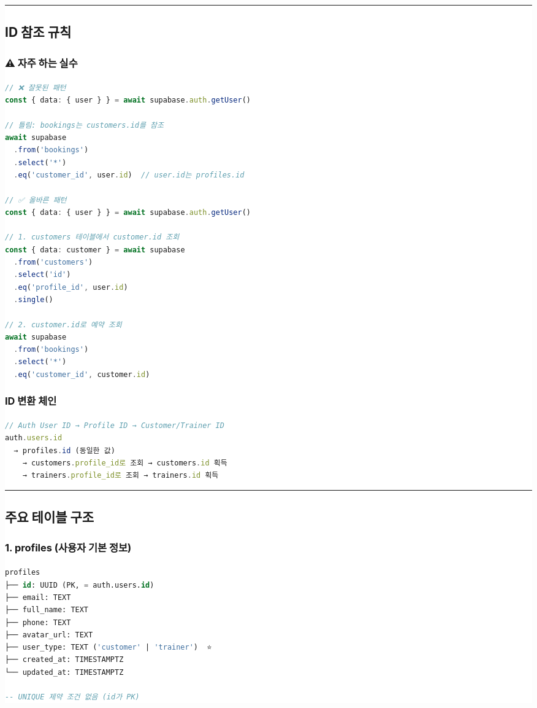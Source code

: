
---

## ID 참조 규칙

### ⚠️ 자주 하는 실수

```typescript
// ❌ 잘못된 패턴
const { data: { user } } = await supabase.auth.getUser()

// 틀림: bookings는 customers.id를 참조
await supabase
  .from('bookings')
  .select('*')
  .eq('customer_id', user.id)  // user.id는 profiles.id

// ✅ 올바른 패턴
const { data: { user } } = await supabase.auth.getUser()

// 1. customers 테이블에서 customer.id 조회
const { data: customer } = await supabase
  .from('customers')
  .select('id')
  .eq('profile_id', user.id)
  .single()

// 2. customer.id로 예약 조회
await supabase
  .from('bookings')
  .select('*')
  .eq('customer_id', customer.id)
```

### ID 변환 체인

```typescript
// Auth User ID → Profile ID → Customer/Trainer ID
auth.users.id
  → profiles.id (동일한 값)
    → customers.profile_id로 조회 → customers.id 획득
    → trainers.profile_id로 조회 → trainers.id 획득
```

---

## 주요 테이블 구조

### 1. profiles (사용자 기본 정보)

```sql
profiles
├── id: UUID (PK, = auth.users.id)
├── email: TEXT
├── full_name: TEXT
├── phone: TEXT
├── avatar_url: TEXT
├── user_type: TEXT ('customer' | 'trainer')  ⭐
├── created_at: TIMESTAMPTZ
└── updated_at: TIMESTAMPTZ

-- UNIQUE 제약 조건 없음 (id가 PK)
```
